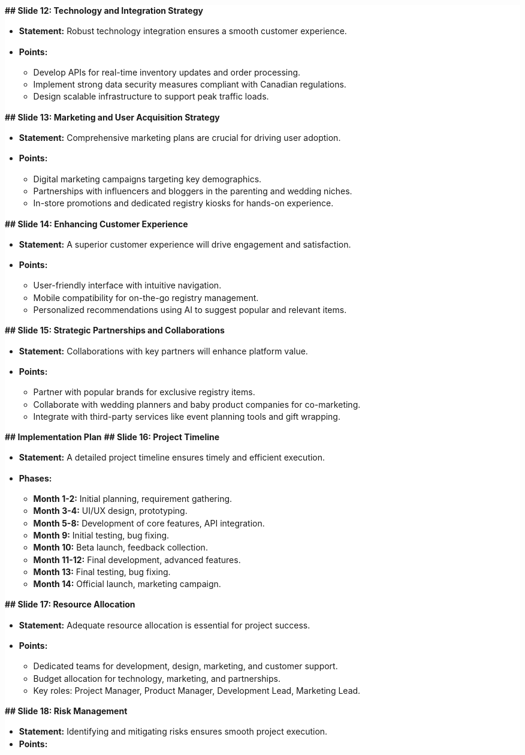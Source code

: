 **## Slide 12: Technology and Integration Strategy**
* **Statement:** Robust technology integration ensures a smooth customer experience.
* **Points:**

	* Develop APIs for real-time inventory updates and order processing.
	* Implement strong data security measures compliant with Canadian regulations.
	* Design scalable infrastructure to support peak traffic loads.

**## Slide 13: Marketing and User Acquisition Strategy**
* **Statement:** Comprehensive marketing plans are crucial for driving user adoption.
* **Points:**

	* Digital marketing campaigns targeting key demographics.
	* Partnerships with influencers and bloggers in the parenting and wedding niches.
	* In-store promotions and dedicated registry kiosks for hands-on experience.

**## Slide 14: Enhancing Customer Experience**
* **Statement:** A superior customer experience will drive engagement and satisfaction.
* **Points:**

	* User-friendly interface with intuitive navigation.
	* Mobile compatibility for on-the-go registry management.
	* Personalized recommendations using AI to suggest popular and relevant items.

**## Slide 15: Strategic Partnerships and Collaborations**
* **Statement:** Collaborations with key partners will enhance platform value.
* **Points:**

	* Partner with popular brands for exclusive registry items.
	* Collaborate with wedding planners and baby product companies for co-marketing.
	* Integrate with third-party services like event planning tools and gift wrapping.

**## Implementation Plan**
**## Slide 16: Project Timeline**
* **Statement:** A detailed project timeline ensures timely and efficient execution.
* **Phases:**

	* **Month 1-2:** Initial planning, requirement gathering.
	* **Month 3-4:** UI/UX design, prototyping.
	* **Month 5-8:** Development of core features, API integration.
	* **Month 9:** Initial testing, bug fixing.
	* **Month 10:** Beta launch, feedback collection.
	* **Month 11-12:** Final development, advanced features.
	* **Month 13:** Final testing, bug fixing.
	* **Month 14:** Official launch, marketing campaign.

**## Slide 17: Resource Allocation**
* **Statement:** Adequate resource allocation is essential for project success.
* **Points:**

	* Dedicated teams for development, design, marketing, and customer support.
	* Budget allocation for technology, marketing, and partnerships.
	* Key roles: Project Manager, Product Manager, Development Lead, Marketing Lead.

**## Slide 18: Risk Management**
* **Statement:** Identifying and mitigating risks ensures smooth project execution.
* **Points:**
